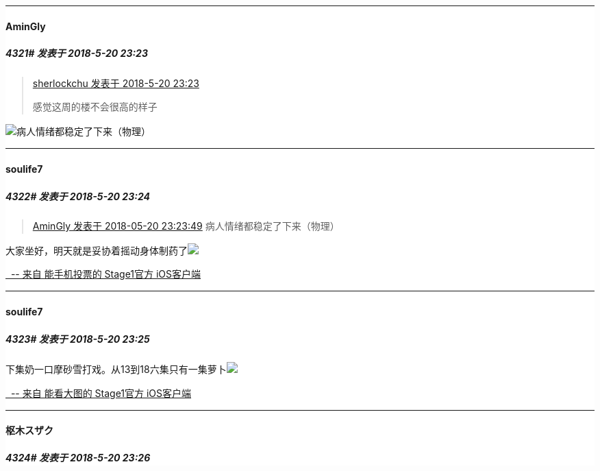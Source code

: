

*****

####  AminGly  
##### 4321#       发表于 2018-5-20 23:23



<blockquote><a href="httphttps://bbs.saraba1st.com/2b/forum.php?mod=redirect&amp;goto=findpost&amp;pid=39696549&amp;ptid=1673546" target="_blank">sherlockchu 发表于 2018-5-20 23:23</a>

感觉这周的楼不会很高的样子</blockquote>
<img src="https://static.saraba1st.com/image/smiley/face2017/037.png" referrerpolicy="no-referrer">病人情绪都稳定了下来（物理）







*****

####  soulife7  
##### 4322#       发表于 2018-5-20 23:24



<blockquote><a href="httphttps://bbs.saraba1st.com/2b/forum.php?mod=redirect&amp;goto=findpost&amp;pid=39696552&amp;ptid=1673546" target="_blank">AminGly 发表于 2018-05-20 23:23:49</a>
病人情绪都稳定了下来（物理）</blockquote>大家坐好，明天就是妥协着摇动身体制药了<img src="https://static.saraba1st.com/image/smiley/face2017/037.png" referrerpolicy="no-referrer">

[  -- 来自 能手机投票的 Stage1官方 iOS客户端](https://itunes.apple.com/fi/app/saraba1st/id1221237470?mt=8)







*****

####  soulife7  
##### 4323#       发表于 2018-5-20 23:25




下集奶一口摩砂雪打戏。从13到18六集只有一集萝卜<img src="https://static.saraba1st.com/image/smiley/face2017/001.png" referrerpolicy="no-referrer">

[  -- 来自 能看大图的 Stage1官方 iOS客户端](https://itunes.apple.com/fi/app/saraba1st/id1221237470?mt=8)







*****

####  枢木スザク  
##### 4324#       发表于 2018-5-20 23:26


